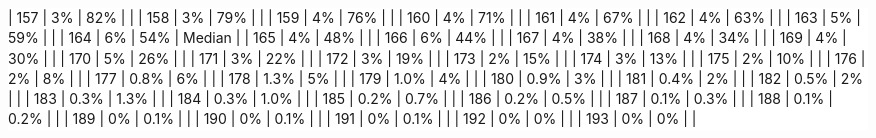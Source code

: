 | 157 | 3% | 82% |  |
| 158 | 3% | 79% |  |
| 159 | 4% | 76% |  |
| 160 | 4% | 71% |  |
| 161 | 4% | 67% |  |
| 162 | 4% | 63% |  |
| 163 | 5% | 59% |  |
| 164 | 6% | 54% | Median |
| 165 | 4% | 48% |  |
| 166 | 6% | 44% |  |
| 167 | 4% | 38% |  |
| 168 | 4% | 34% |  |
| 169 | 4% | 30% |  |
| 170 | 5% | 26% |  |
| 171 | 3% | 22% |  |
| 172 | 3% | 19% |  |
| 173 | 2% | 15% |  |
| 174 | 3% | 13% |  |
| 175 | 2% | 10% |  |
| 176 | 2% | 8% |  |
| 177 | 0.8% | 6% |  |
| 178 | 1.3% | 5% |  |
| 179 | 1.0% | 4% |  |
| 180 | 0.9% | 3% |  |
| 181 | 0.4% | 2% |  |
| 182 | 0.5% | 2% |  |
| 183 | 0.3% | 1.3% |  |
| 184 | 0.3% | 1.0% |  |
| 185 | 0.2% | 0.7% |  |
| 186 | 0.2% | 0.5% |  |
| 187 | 0.1% | 0.3% |  |
| 188 | 0.1% | 0.2% |  |
| 189 | 0% | 0.1% |  |
| 190 | 0% | 0.1% |  |
| 191 | 0% | 0.1% |  |
| 192 | 0% | 0% |  |
| 193 | 0% | 0% |  |